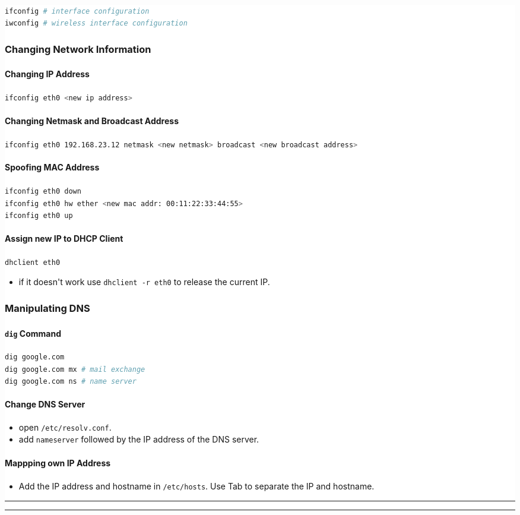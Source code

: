 ```Bash
ifconfig # interface configuration
iwconfig # wireless interface configuration
```

### Changing Network Information

#### Changing IP Address

```Bash
ifconfig eth0 <new ip address>
```

#### Changing Netmask and Broadcast Address

```Bash
ifconfig eth0 192.168.23.12 netmask <new netmask> broadcast <new broadcast address>
```

#### Spoofing MAC Address

```Bash
ifconfig eth0 down
ifconfig eth0 hw ether <new mac addr: 00:11:22:33:44:55>
ifconfig eth0 up
```

#### Assign new IP to DHCP Client

```Bash
dhclient eth0
```

- if it doesn't work use `dhclient -r eth0` to release the current IP.

### Manipulating DNS

#### `dig` Command

```Bash
dig google.com
dig google.com mx # mail exchange
dig google.com ns # name server
```

#### Change DNS Server

- open `/etc/resolv.conf`.
- add `nameserver` followed by the IP address of the DNS server.

#### Mappping own IP Address

- Add the IP address and hostname in `/etc/hosts`. Use Tab to separate the IP and hostname.

---
---

